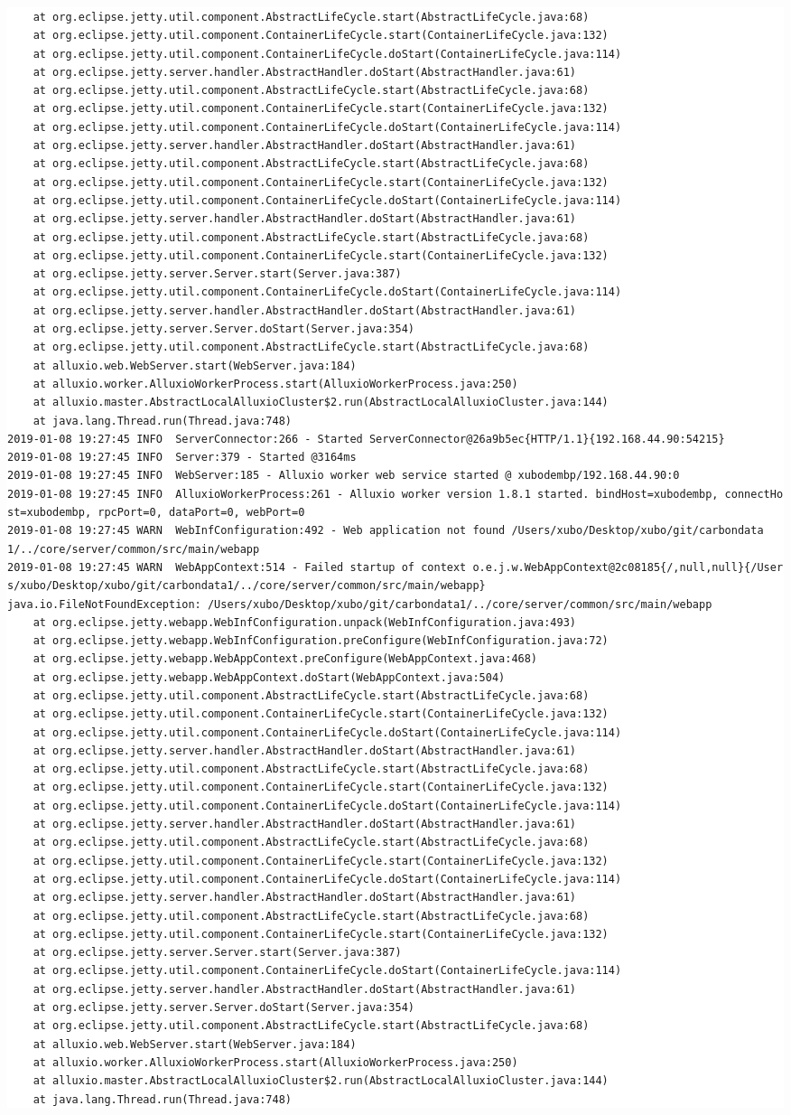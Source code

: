 		at org.eclipse.jetty.util.component.AbstractLifeCycle.start(AbstractLifeCycle.java:68)
		at org.eclipse.jetty.util.component.ContainerLifeCycle.start(ContainerLifeCycle.java:132)
		at org.eclipse.jetty.util.component.ContainerLifeCycle.doStart(ContainerLifeCycle.java:114)
		at org.eclipse.jetty.server.handler.AbstractHandler.doStart(AbstractHandler.java:61)
		at org.eclipse.jetty.util.component.AbstractLifeCycle.start(AbstractLifeCycle.java:68)
		at org.eclipse.jetty.util.component.ContainerLifeCycle.start(ContainerLifeCycle.java:132)
		at org.eclipse.jetty.util.component.ContainerLifeCycle.doStart(ContainerLifeCycle.java:114)
		at org.eclipse.jetty.server.handler.AbstractHandler.doStart(AbstractHandler.java:61)
		at org.eclipse.jetty.util.component.AbstractLifeCycle.start(AbstractLifeCycle.java:68)
		at org.eclipse.jetty.util.component.ContainerLifeCycle.start(ContainerLifeCycle.java:132)
		at org.eclipse.jetty.util.component.ContainerLifeCycle.doStart(ContainerLifeCycle.java:114)
		at org.eclipse.jetty.server.handler.AbstractHandler.doStart(AbstractHandler.java:61)
		at org.eclipse.jetty.util.component.AbstractLifeCycle.start(AbstractLifeCycle.java:68)
		at org.eclipse.jetty.util.component.ContainerLifeCycle.start(ContainerLifeCycle.java:132)
		at org.eclipse.jetty.server.Server.start(Server.java:387)
		at org.eclipse.jetty.util.component.ContainerLifeCycle.doStart(ContainerLifeCycle.java:114)
		at org.eclipse.jetty.server.handler.AbstractHandler.doStart(AbstractHandler.java:61)
		at org.eclipse.jetty.server.Server.doStart(Server.java:354)
		at org.eclipse.jetty.util.component.AbstractLifeCycle.start(AbstractLifeCycle.java:68)
		at alluxio.web.WebServer.start(WebServer.java:184)
		at alluxio.worker.AlluxioWorkerProcess.start(AlluxioWorkerProcess.java:250)
		at alluxio.master.AbstractLocalAlluxioCluster$2.run(AbstractLocalAlluxioCluster.java:144)
		at java.lang.Thread.run(Thread.java:748)
	2019-01-08 19:27:45 INFO  ServerConnector:266 - Started ServerConnector@26a9b5ec{HTTP/1.1}{192.168.44.90:54215}
	2019-01-08 19:27:45 INFO  Server:379 - Started @3164ms
	2019-01-08 19:27:45 INFO  WebServer:185 - Alluxio worker web service started @ xubodembp/192.168.44.90:0
	2019-01-08 19:27:45 INFO  AlluxioWorkerProcess:261 - Alluxio worker version 1.8.1 started. bindHost=xubodembp, connectHost=xubodembp, rpcPort=0, dataPort=0, webPort=0
	2019-01-08 19:27:45 WARN  WebInfConfiguration:492 - Web application not found /Users/xubo/Desktop/xubo/git/carbondata1/../core/server/common/src/main/webapp
	2019-01-08 19:27:45 WARN  WebAppContext:514 - Failed startup of context o.e.j.w.WebAppContext@2c08185{/,null,null}{/Users/xubo/Desktop/xubo/git/carbondata1/../core/server/common/src/main/webapp}
	java.io.FileNotFoundException: /Users/xubo/Desktop/xubo/git/carbondata1/../core/server/common/src/main/webapp
		at org.eclipse.jetty.webapp.WebInfConfiguration.unpack(WebInfConfiguration.java:493)
		at org.eclipse.jetty.webapp.WebInfConfiguration.preConfigure(WebInfConfiguration.java:72)
		at org.eclipse.jetty.webapp.WebAppContext.preConfigure(WebAppContext.java:468)
		at org.eclipse.jetty.webapp.WebAppContext.doStart(WebAppContext.java:504)
		at org.eclipse.jetty.util.component.AbstractLifeCycle.start(AbstractLifeCycle.java:68)
		at org.eclipse.jetty.util.component.ContainerLifeCycle.start(ContainerLifeCycle.java:132)
		at org.eclipse.jetty.util.component.ContainerLifeCycle.doStart(ContainerLifeCycle.java:114)
		at org.eclipse.jetty.server.handler.AbstractHandler.doStart(AbstractHandler.java:61)
		at org.eclipse.jetty.util.component.AbstractLifeCycle.start(AbstractLifeCycle.java:68)
		at org.eclipse.jetty.util.component.ContainerLifeCycle.start(ContainerLifeCycle.java:132)
		at org.eclipse.jetty.util.component.ContainerLifeCycle.doStart(ContainerLifeCycle.java:114)
		at org.eclipse.jetty.server.handler.AbstractHandler.doStart(AbstractHandler.java:61)
		at org.eclipse.jetty.util.component.AbstractLifeCycle.start(AbstractLifeCycle.java:68)
		at org.eclipse.jetty.util.component.ContainerLifeCycle.start(ContainerLifeCycle.java:132)
		at org.eclipse.jetty.util.component.ContainerLifeCycle.doStart(ContainerLifeCycle.java:114)
		at org.eclipse.jetty.server.handler.AbstractHandler.doStart(AbstractHandler.java:61)
		at org.eclipse.jetty.util.component.AbstractLifeCycle.start(AbstractLifeCycle.java:68)
		at org.eclipse.jetty.util.component.ContainerLifeCycle.start(ContainerLifeCycle.java:132)
		at org.eclipse.jetty.server.Server.start(Server.java:387)
		at org.eclipse.jetty.util.component.ContainerLifeCycle.doStart(ContainerLifeCycle.java:114)
		at org.eclipse.jetty.server.handler.AbstractHandler.doStart(AbstractHandler.java:61)
		at org.eclipse.jetty.server.Server.doStart(Server.java:354)
		at org.eclipse.jetty.util.component.AbstractLifeCycle.start(AbstractLifeCycle.java:68)
		at alluxio.web.WebServer.start(WebServer.java:184)
		at alluxio.worker.AlluxioWorkerProcess.start(AlluxioWorkerProcess.java:250)
		at alluxio.master.AbstractLocalAlluxioCluster$2.run(AbstractLocalAlluxioCluster.java:144)
		at java.lang.Thread.run(Thread.java:748)